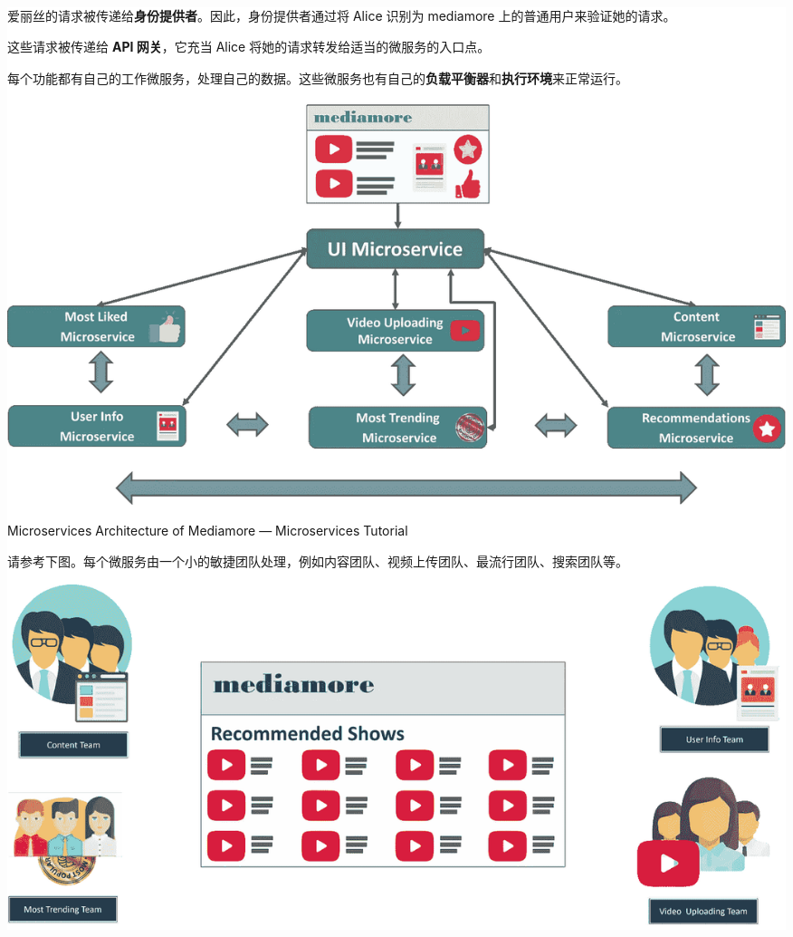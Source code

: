 爱丽丝的请求被传递给**身份提供者**。因此，身份提供者通过将 Alice 识别为 mediamore 上的普通用户来验证她的请求。

这些请求被传递给 **API 网关**，它充当 Alice 将她的请求转发给适当的微服务的入口点。

每个功能都有自己的工作微服务，处理自己的数据。这些微服务也有自己的**负载平衡器**和**执行环境**来正常运行。

![](img/f296816c034aa7a19d299e8951841895.png)

Microservices Architecture of Mediamore — Microservices Tutorial

请参考下图。每个微服务由一个小的敏捷团队处理，例如内容团队、视频上传团队、最流行团队、搜索团队等。

![](img/bd259a0b549571221684d02b751eb853.png)
